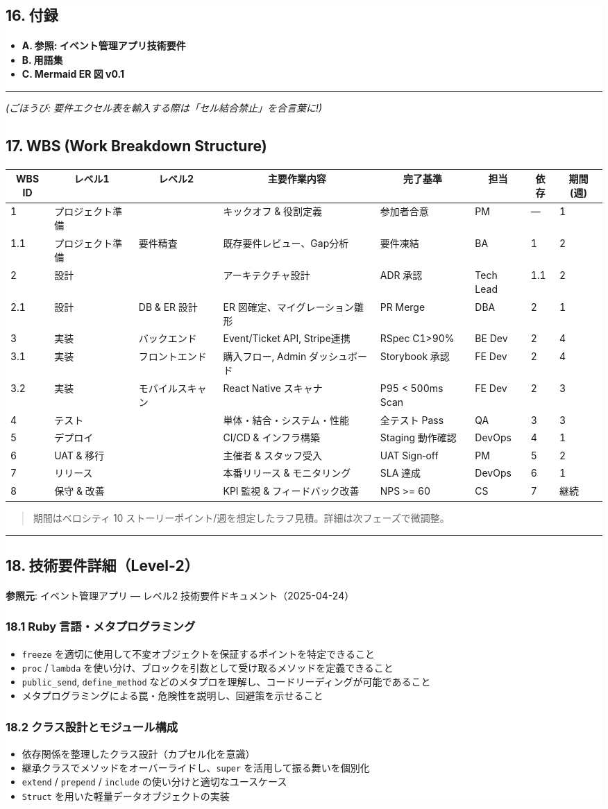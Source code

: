 ## 16. 付録
- **A. 参照: イベント管理アプリ技術要件**  
- **B. 用語集**  
- **C. Mermaid ER 図 v0.1**

---
*(ごほうび: 要件エクセル表を輸入する際は「セル結合禁止」を合言葉に!)*


## 17. WBS (Work Breakdown Structure)

| WBS ID | レベル1 | レベル2 | 主要作業内容 | 完了基準 | 担当 | 依存 | 期間 (週) |
| --- | --- | --- | --- | --- | --- | --- | --- |
| 1 | プロジェクト準備 |  | キックオフ & 役割定義 | 参加者合意 | PM | — | 1 |
| 1.1 | プロジェクト準備 | 要件精査 | 既存要件レビュー、Gap分析 | 要件凍結 | BA | 1 | 2 |
| 2 | 設計 |  | アーキテクチャ設計 | ADR 承認 | Tech Lead | 1.1 | 2 |
| 2.1 | 設計 | DB & ER 設計 | ER 図確定、マイグレーション雛形 | PR Merge | DBA | 2 | 1 |
| 3 | 実装 | バックエンド | Event/Ticket API, Stripe連携 | RSpec C1>90% | BE Dev | 2 | 4 |
| 3.1 | 実装 | フロントエンド | 購入フロー, Admin ダッシュボード | Storybook 承認 | FE Dev | 2 | 4 |
| 3.2 | 実装 | モバイルスキャン | React Native スキャナ | P95 < 500ms Scan | FE Dev | 2 | 3 |
| 4 | テスト |  | 単体・結合・システム・性能 | 全テスト Pass | QA | 3 | 3 |
| 5 | デプロイ |  | CI/CD & インフラ構築 | Staging 動作確認 | DevOps | 4 | 1 |
| 6 | UAT & 移行 |  | 主催者 & スタッフ受入 | UAT Sign‑off | PM | 5 | 2 |
| 7 | リリース |  | 本番リリース & モニタリング | SLA 達成 | DevOps | 6 | 1 |
| 8 | 保守 & 改善 |  | KPI 監視 & フィードバック改善 | NPS >= 60 | CS | 7 | 継続 |

> 期間はベロシティ 10 ストーリーポイント/週を想定したラフ見積。詳細は次フェーズで微調整。

---



## 18. 技術要件詳細（Level-2）
**参照元**: イベント管理アプリ — レベル2 技術要件ドキュメント（2025-04-24）

### 18.1 Ruby 言語・メタプログラミング
- `freeze` を適切に使用して不変オブジェクトを保証するポイントを特定できること
- `proc` / `lambda` を使い分け、ブロックを引数として受け取るメソッドを定義できること
- `public_send`, `define_method` などのメタプロを理解し、コードリーディングが可能であること
- メタプログラミングによる罠・危険性を説明し、回避策を示せること

### 18.2 クラス設計とモジュール構成
- 依存関係を整理したクラス設計（カプセル化を意識）
- 継承クラスでメソッドをオーバーライドし、`super` を活用して振る舞いを個別化
- `extend` / `prepend` / `include` の使い分けと適切なユースケース
- `Struct` を用いた軽量データオブジェクトの実装
